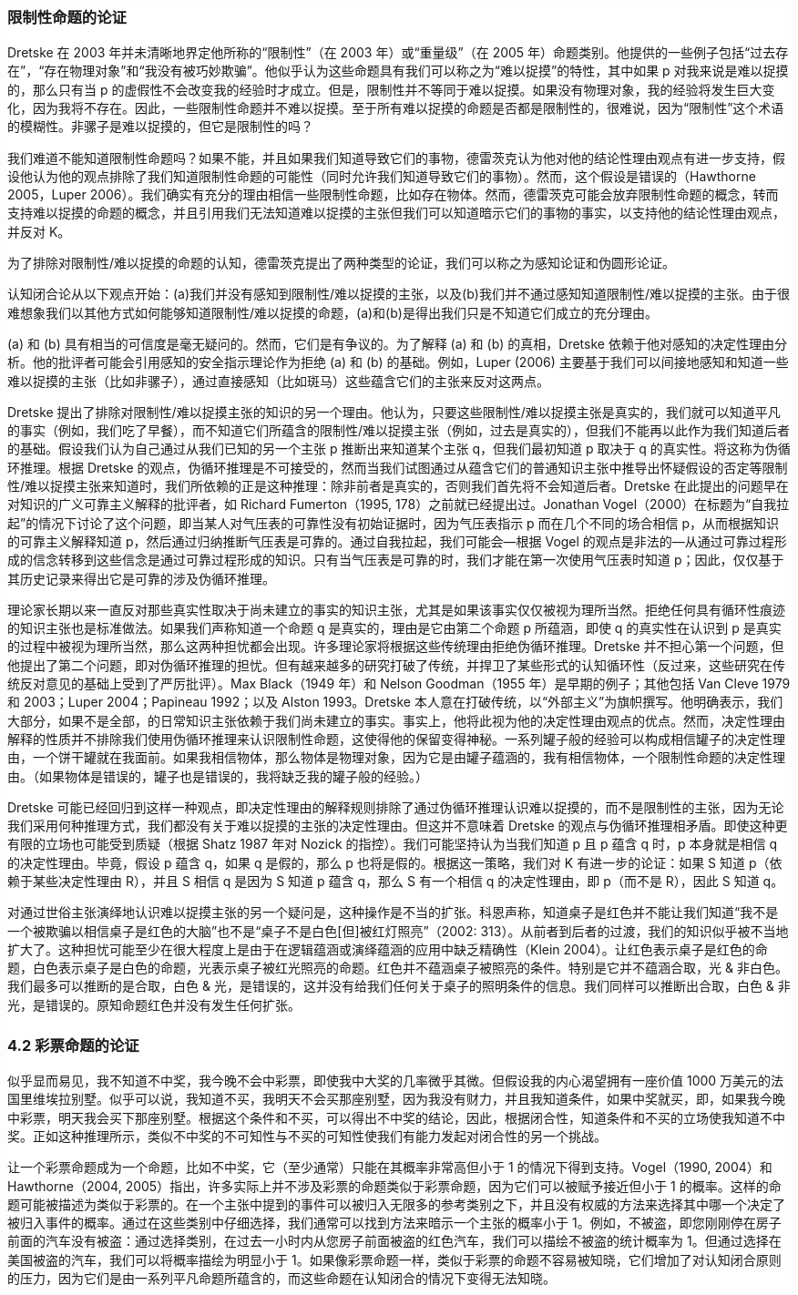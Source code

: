 ### 限制性命题的论证

Dretske 在 2003 年并未清晰地界定他所称的“限制性”（在 2003 年）或“重量级”（在 2005 年）命题类别。他提供的一些例子包括“过去存在”，“存在物理对象”和“我没有被巧妙欺骗”。他似乎认为这些命题具有我们可以称之为“难以捉摸”的特性，其中如果 p 对我来说是难以捉摸的，那么只有当 p 的虚假性不会改变我的经验时才成立。但是，限制性并不等同于难以捉摸。如果没有物理对象，我的经验将发生巨大变化，因为我将不存在。因此，一些限制性命题并不难以捉摸。至于所有难以捉摸的命题是否都是限制性的，很难说，因为“限制性”这个术语的模糊性。非骡子是难以捉摸的，但它是限制性的吗？

我们难道不能知道限制性命题吗？如果不能，并且如果我们知道导致它们的事物，德雷茨克认为他对他的结论性理由观点有进一步支持，假设他认为他的观点排除了我们知道限制性命题的可能性（同时允许我们知道导致它们的事物）。然而，这个假设是错误的（Hawthorne 2005，Luper 2006）。我们确实有充分的理由相信一些限制性命题，比如存在物体。然而，德雷茨克可能会放弃限制性命题的概念，转而支持难以捉摸的命题的概念，并且引用我们无法知道难以捉摸的主张但我们可以知道暗示它们的事物的事实，以支持他的结论性理由观点，并反对 K。

为了排除对限制性/难以捉摸的命题的认知，德雷茨克提出了两种类型的论证，我们可以称之为感知论证和伪圆形论证。

认知闭合论从以下观点开始：(a)我们并没有感知到限制性/难以捉摸的主张，以及(b)我们并不通过感知知道限制性/难以捉摸的主张。由于很难想象我们以其他方式如何能够知道限制性/难以捉摸的命题，(a)和(b)是得出我们只是不知道它们成立的充分理由。

(a) 和 (b) 具有相当的可信度是毫无疑问的。然而，它们是有争议的。为了解释 (a) 和 (b) 的真相，Dretske 依赖于他对感知的决定性理由分析。他的批评者可能会引用感知的安全指示理论作为拒绝 (a) 和 (b) 的基础。例如，Luper (2006) 主要基于我们可以间接地感知和知道一些难以捉摸的主张（比如非骡子），通过直接感知（比如斑马）这些蕴含它们的主张来反对这两点。

Dretske 提出了排除对限制性/难以捉摸主张的知识的另一个理由。他认为，只要这些限制性/难以捉摸主张是真实的，我们就可以知道平凡的事实（例如，我们吃了早餐），而不知道它们所蕴含的限制性/难以捉摸主张（例如，过去是真实的），但我们不能再以此作为我们知道后者的基础。假设我们认为自己通过从我们已知的另一个主张 p 推断出来知道某个主张 q，但我们最初知道 p 取决于 q 的真实性。将这称为伪循环推理。根据 Dretske 的观点，伪循环推理是不可接受的，然而当我们试图通过从蕴含它们的普通知识主张中推导出怀疑假设的否定等限制性/难以捉摸主张来知道时，我们所依赖的正是这种推理：除非前者是真实的，否则我们首先将不会知道后者。Dretske 在此提出的问题早在对知识的广义可靠主义解释的批评者，如 Richard Fumerton（1995, 178）之前就已经提出过。Jonathan Vogel（2000）在标题为“自我拉起”的情况下讨论了这个问题，即当某人对气压表的可靠性没有初始证据时，因为气压表指示 p 而在几个不同的场合相信 p，从而根据知识的可靠主义解释知道 p，然后通过归纳推断气压表是可靠的。通过自我拉起，我们可能会—根据 Vogel 的观点是非法的—从通过可靠过程形成的信念转移到这些信念是通过可靠过程形成的知识。只有当气压表是可靠的时，我们才能在第一次使用气压表时知道 p；因此，仅仅基于其历史记录来得出它是可靠的涉及伪循环推理。

理论家长期以来一直反对那些真实性取决于尚未建立的事实的知识主张，尤其是如果该事实仅仅被视为理所当然。拒绝任何具有循环性痕迹的知识主张也是标准做法。如果我们声称知道一个命题 q 是真实的，理由是它由第二个命题 p 所蕴涵，即使 q 的真实性在认识到 p 是真实的过程中被视为理所当然，那么这两种担忧都会出现。许多理论家将根据这些传统理由拒绝伪循环推理。Dretske 并不担心第一个问题，但他提出了第二个问题，即对伪循环推理的担忧。但有越来越多的研究打破了传统，并捍卫了某些形式的认知循环性（反过来，这些研究在传统反对意见的基础上受到了严厉批评）。Max Black（1949 年）和 Nelson Goodman（1955 年）是早期的例子；其他包括 Van Cleve 1979 和 2003；Luper 2004；Papineau 1992；以及 Alston 1993。Dretske 本人意在打破传统，以“外部主义”为旗帜撰写。他明确表示，我们大部分，如果不是全部，的日常知识主张依赖于我们尚未建立的事实。事实上，他将此视为他的决定性理由观点的优点。然而，决定性理由解释的性质并不排除我们使用伪循环推理来认识限制性命题，这使得他的保留变得神秘。一系列罐子般的经验可以构成相信罐子的决定性理由，一个饼干罐就在我面前。如果我相信物体，那么物体是物理对象，因为它是由罐子蕴涵的，我有相信物体，一个限制性命题的决定性理由。（如果物体是错误的，罐子也是错误的，我将缺乏我的罐子般的经验。）

Dretske 可能已经回归到这样一种观点，即决定性理由的解释规则排除了通过伪循环推理认识难以捉摸的，而不是限制性的主张，因为无论我们采用何种推理方式，我们都没有关于难以捉摸的主张的决定性理由。但这并不意味着 Dretske 的观点与伪循环推理相矛盾。即使这种更有限的立场也可能受到质疑（根据 Shatz 1987 年对 Nozick 的指控）。我们可能坚持认为当我们知道 p 且 p 蕴含 q 时，p 本身就是相信 q 的决定性理由。毕竟，假设 p 蕴含 q，如果 q 是假的，那么 p 也将是假的。根据这一策略，我们对 K 有进一步的论证：如果 S 知道 p（依赖于某些决定性理由 R），并且 S 相信 q 是因为 S 知道 p 蕴含 q，那么 S 有一个相信 q 的决定性理由，即 p（而不是 R），因此 S 知道 q。

对通过世俗主张演绎地认识难以捉摸主张的另一个疑问是，这种操作是不当的扩张。科恩声称，知道桌子是红色并不能让我们知道“我不是一个被欺骗以相信桌子是红色的大脑”也不是“桌子不是白色[但]被红灯照亮”（2002: 313）。从前者到后者的过渡，我们的知识似乎被不当地扩大了。这种担忧可能至少在很大程度上是由于在逻辑蕴涵或演绎蕴涵的应用中缺乏精确性（Klein 2004）。让红色表示桌子是红色的命题，白色表示桌子是白色的命题，光表示桌子被红光照亮的命题。红色并不蕴涵桌子被照亮的条件。特别是它并不蕴涵合取，光 & 非白色。我们最多可以推断的是合取，白色 & 光，是错误的，这并没有给我们任何关于桌子的照明条件的信息。我们同样可以推断出合取，白色 & 非光，是错误的。原知命题红色并没有发生任何扩张。

### 4.2 彩票命题的论证

似乎显而易见，我不知道不中奖，我今晚不会中彩票，即使我中大奖的几率微乎其微。但假设我的内心渴望拥有一座价值 1000 万美元的法国里维埃拉别墅。似乎可以说，我知道不买，我明天不会买那座别墅，因为我没有财力，并且我知道条件，如果中奖就买，即，如果我今晚中彩票，明天我会买下那座别墅。根据这个条件和不买，可以得出不中奖的结论，因此，根据闭合性，知道条件和不买的立场使我知道不中奖。正如这种推理所示，类似不中奖的不可知性与不买的可知性使我们有能力发起对闭合性的另一个挑战。

让一个彩票命题成为一个命题，比如不中奖，它（至少通常）只能在其概率非常高但小于 1 的情况下得到支持。Vogel（1990, 2004）和 Hawthorne（2004, 2005）指出，许多实际上并不涉及彩票的命题类似于彩票命题，因为它们可以被赋予接近但小于 1 的概率。这样的命题可能被描述为类似于彩票的。在一个主张中提到的事件可以被归入无限多的参考类别之下，并且没有权威的方法来选择其中哪一个决定了被归入事件的概率。通过在这些类别中仔细选择，我们通常可以找到方法来暗示一个主张的概率小于 1。例如，不被盗，即您刚刚停在房子前面的汽车没有被盗：通过选择类别，在过去一小时内从您房子前面被盗的红色汽车，我们可以描绘不被盗的统计概率为 1。但通过选择在美国被盗的汽车，我们可以将概率描绘为明显小于 1。如果像彩票命题一样，类似于彩票的命题不容易被知晓，它们增加了对认知闭合原则的压力，因为它们是由一系列平凡命题所蕴含的，而这些命题在认知闭合的情况下变得无法知晓。
